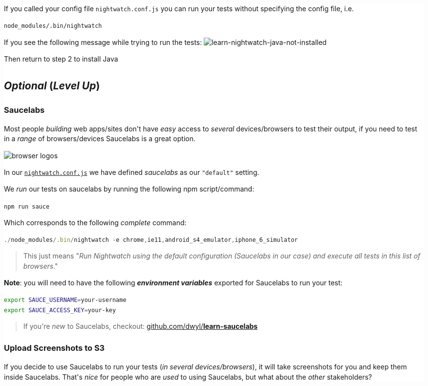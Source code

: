 If you called your config file `nightwatch.conf.js`
you can run your tests without specifying the config file, i.e.

```sh
node_modules/.bin/nightwatch
```

If you see the following message while trying to run the tests:
![learn-nightwatch-java-not-installed](https://cloud.githubusercontent.com/assets/194400/16425985/0e2a9e5e-3d5f-11e6-9bf0-d2eebcd97c2b.png)

Then return to step 2 to install Java

## _Optional_ (_Level Up_)

### Saucelabs

Most people _building_ web apps/sites don't have _easy_ access
to _several_ devices/browsers to test their output, if you
need to test in a _range_ of browsers/devices Saucelabs is a great option.

![browser logos](https://cloud.githubusercontent.com/assets/194400/16362868/8c29b448-3bb1-11e6-83f1-380edd462fb1.png)

In our [`nightwatch.conf.js`](https://github.com/dwyl/learn-nightwatch/blob/master/nightwatch.conf.js)
we have defined _saucelabs_ as our `"default"` setting.

We _run_ our tests on saucelabs by running the following npm script/command:

```sh
npm run sauce
```

Which corresponds to the following _complete_ command:

```js
./node_modules/.bin/nightwatch -e chrome,ie11,android_s4_emulator,iphone_6_simulator
```

> This just means "_Run Nightwatch using the default configuration
(Saucelabs in our case) and execute all tests in this list of browsers_."

**Note**: you will need to have the following _**environment variables**_
exported for Saucelabs to run your test:
```sh
export SAUCE_USERNAME=your-username
export SAUCE_ACCESS_KEY=your-key
```

> If you're _new_ to Saucelabs, checkout:
[github.com/dwyl/**learn-saucelabs**](https://github.com/dwyl/learn-saucelabs)

### Upload Screenshots to S3

If you decide to use Saucelabs to run your tests (_in several devices/browsers_),
it will take screenshots for you and keep them inside Saucelabs.
That's _nice_ for people who are _used_ to using Saucelabs, but what about the
_other_ stakeholders?
